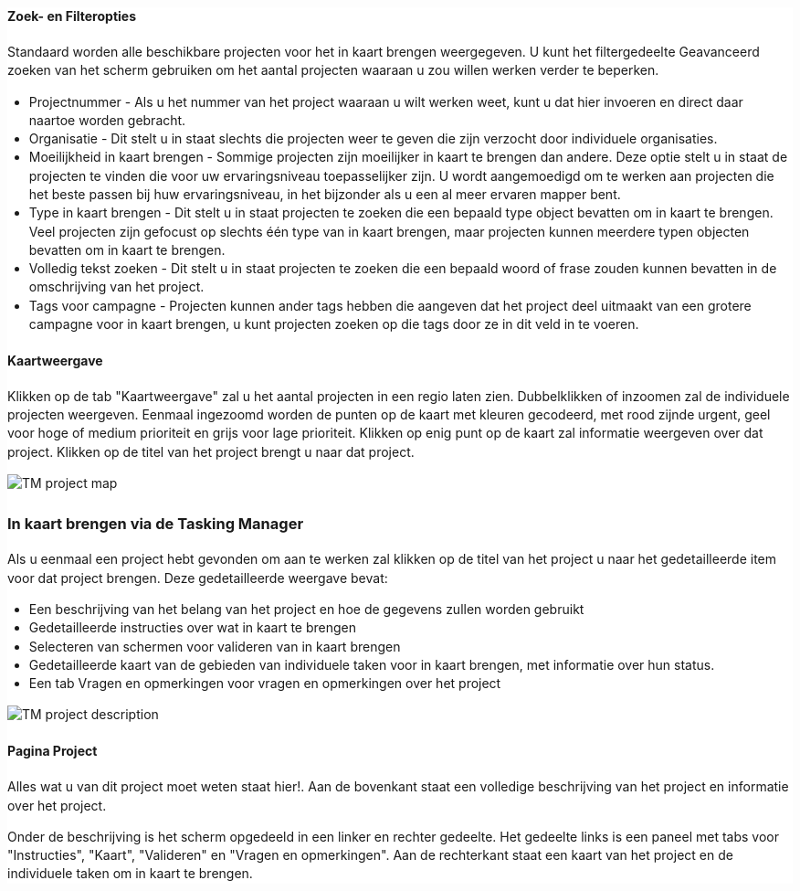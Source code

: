 #### Zoek- en Filteropties

Standaard worden alle beschikbare projecten voor het in kaart brengen weergegeven. U kunt het filtergedeelte Geavanceerd zoeken van het scherm gebruiken om het aantal projecten waaraan u zou willen werken verder te beperken.

- Projectnummer - Als u het nummer van het project waaraan u wilt werken weet, kunt u dat hier invoeren en direct daar naartoe worden gebracht.
- Organisatie - Dit stelt u in staat slechts die projecten weer te geven die zijn verzocht door individuele organisaties.
- Moeilijkheid in kaart brengen - Sommige projecten zijn moeilijker in kaart te brengen dan andere. Deze optie stelt u in staat de projecten te vinden die voor uw ervaringsniveau toepasselijker zijn. U wordt aangemoedigd om te werken aan projecten die het beste passen bij huw ervaringsniveau, in het bijzonder als u een al meer ervaren mapper bent.
- Type in kaart brengen - Dit stelt u in staat projecten te zoeken die een bepaald type object bevatten om in kaart te brengen. Veel projecten zijn gefocust op slechts één type van in kaart brengen, maar projecten kunnen meerdere typen objecten bevatten om in kaart te brengen.
- Volledig tekst zoeken - Dit stelt u in staat projecten te zoeken die een bepaald woord of frase zouden kunnen bevatten in de omschrijving van het project.
- Tags voor campagne - Projecten kunnen ander tags hebben die aangeven dat het project deel uitmaakt van een grotere campagne voor in kaart brengen, u kunt projecten zoeken op die tags door ze in dit veld in te voeren.

#### Kaartweergave
Klikken op de tab "Kaartweergave" zal u het aantal projecten in een regio laten zien. Dubbelklikken of inzoomen zal de individuele projecten weergeven. Eenmaal ingezoomd worden de punten op de kaart met kleuren gecodeerd, met rood zijnde urgent, geel voor hoge of medium prioriteit en grijs voor lage prioriteit. Klikken op enig punt op de kaart zal informatie weergeven over dat project. Klikken op de titel van het project brengt u naar dat project.

![TM project map][]

### In kaart brengen via de Tasking Manager

Als u eenmaal een project hebt gevonden om aan te werken zal klikken op de titel van het project u naar het gedetailleerde item voor dat project brengen. Deze gedetailleerde weergave bevat:

- Een beschrijving van het belang van het project en hoe de gegevens zullen worden gebruikt
- Gedetailleerde instructies over wat in kaart te brengen
- Selecteren van schermen voor valideren van in kaart brengen
- Gedetailleerde kaart van de gebieden van individuele taken voor in kaart brengen, met informatie over hun status.
- Een tab Vragen en opmerkingen voor vragen en opmerkingen over het project

![TM project description][]



#### Pagina Project

Alles wat u van dit project moet weten staat hier!. Aan de bovenkant staat een volledige beschrijving van het project en informatie over het project.  

Onder de beschrijving is het scherm opgedeeld in een linker en rechter gedeelte. Het gedeelte links is een paneel met tabs voor "Instructies", "Kaart", "Valideren" en "Vragen en opmerkingen". Aan de rechterkant staat een kaart van het project en de individuele taken om in kaart te brengen.


[TM overview]: /images/coordination/tasking_manager_overview.png
[TM Quick Start 1]: /images/coordination/tasking_manager_qs1.png
[TM Quick Start 2]: /images/coordination/tasking_manager_qs2.png
[TM Quick Start 3]: /images/coordination/tasking_manager_qs3.png
[TM Quick Start 4]: /images/coordination/tasking_manager_qs4.png
[TM Quick Start 5]: /images/coordination/tasking_manager_qs5.png
[TM Quick Start 6]: /images/coordination/tasking_manager_qs6.png
[TM Quick Start 7]: /images/coordination/tasking_manager_qs7.png
[TM Quick Start 8]: /images/coordination/tasking_manager_qs8.png
[TM login 1]: /images/coordination/tasking_manager_login1.png
[TM login 2]: /images/coordination/tasking_manager_login2.png
[TM login 3]: /images/coordination/tasking_manager_login3.png
[TM contribute]: /images/coordination/tasking_manager_contribute.png
[TM map tab]: /images/coordination/tasking_manager_map_tab.png
[TM unlock]: /images/coordination/tasking_manager_unlock_task.png
[TM project map]: /images/coordination/tasking_manager_project_map.png
[TM project description]: /images/coordination/tasking_manager_project_description.png
[TM comments]: /images/coordination/tasking_manager_comments.png
[TM task selection]: /images/coordination/tasking_manager_task_selection.png
[TM select for validation]: /images/coordination/tasking_manager_validation_selection.png
[TM multi selection]: /images/coordination/tasking_manager_multi_selection.png